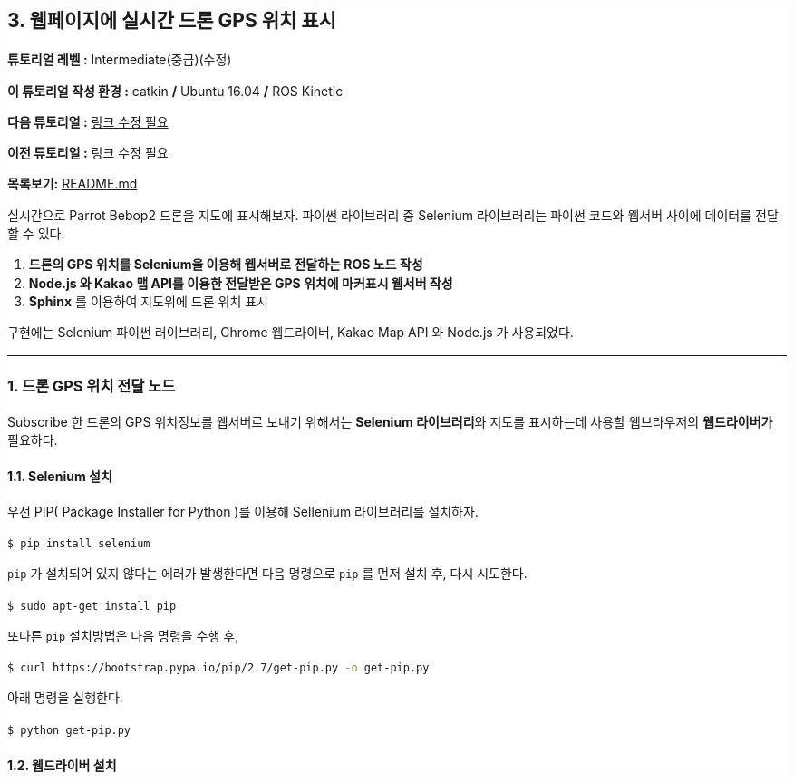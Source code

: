 

## 3. 웹페이지에 실시간 드론 GPS 위치 표시 

**튜토리얼 레벨 :**  Intermediate(중급)(수정)

**이 튜토리얼 작성 환경 :**  catkin **/** Ubuntu 16.04 **/** ROS Kinetic

**다음 튜토리얼 :** [링크 수정 필요]() 

**이전 튜토리얼 :** [링크 수정 필요]() 

**목록보기:** [README.md](../README.md) 



실시간으로 Parrot Bebop2 드론을 지도에 표시해보자. 파이썬 라이브러리 중 Selenium 라이브러리는 파이썬 코드와 웹서버 사이에 데이터를 전달할 수 있다. 

1. **드론의 GPS 위치를  Selenium을 이용해 웹서버로 전달하는 ROS 노드 작성**
2. **Node.js 와 Kakao 맵 API를 이용한 전달받은 GPS 위치에 마커표시 웹서버 작성** 
3. **Sphinx** 를 이용하여 지도위에 드론 위치 표시

구현에는 Selenium 파이썬 러이브러리, Chrome 웹드라이버, Kakao Map API 와 Node.js 가 사용되었다. 

---

### 1. 드론 GPS 위치 전달 노드

Subscribe 한  드론의 GPS 위치정보를  웹서버로 보내기 위해서는 **Selenium 라이브러리**와 지도를 표시하는데 사용할 웹브라우저의 **웹드라이버가** 필요하다. 



#### 1.1. Selenium 설치

우선 PIP( Package Installer for Python )를 이용해 Sellenium 라이브러리를 설치하자. 

```bash
$ pip install selenium
```



`pip` 가 설치되어 있지 않다는 에러가 발생한다면 다음 명령으로 `pip` 를 먼저 설치 후, 다시 시도한다.

```bash
$ sudo apt-get install pip
```



또다른 `pip` 설치방법은 다음 명령을 수행 후, 

```bash
$ curl https://bootstrap.pypa.io/pip/2.7/get-pip.py -o get-pip.py
```

아래 명령을 실행한다. 

```bash
$ python get-pip.py
```



#### 1.2. 웹드라이버  설치
